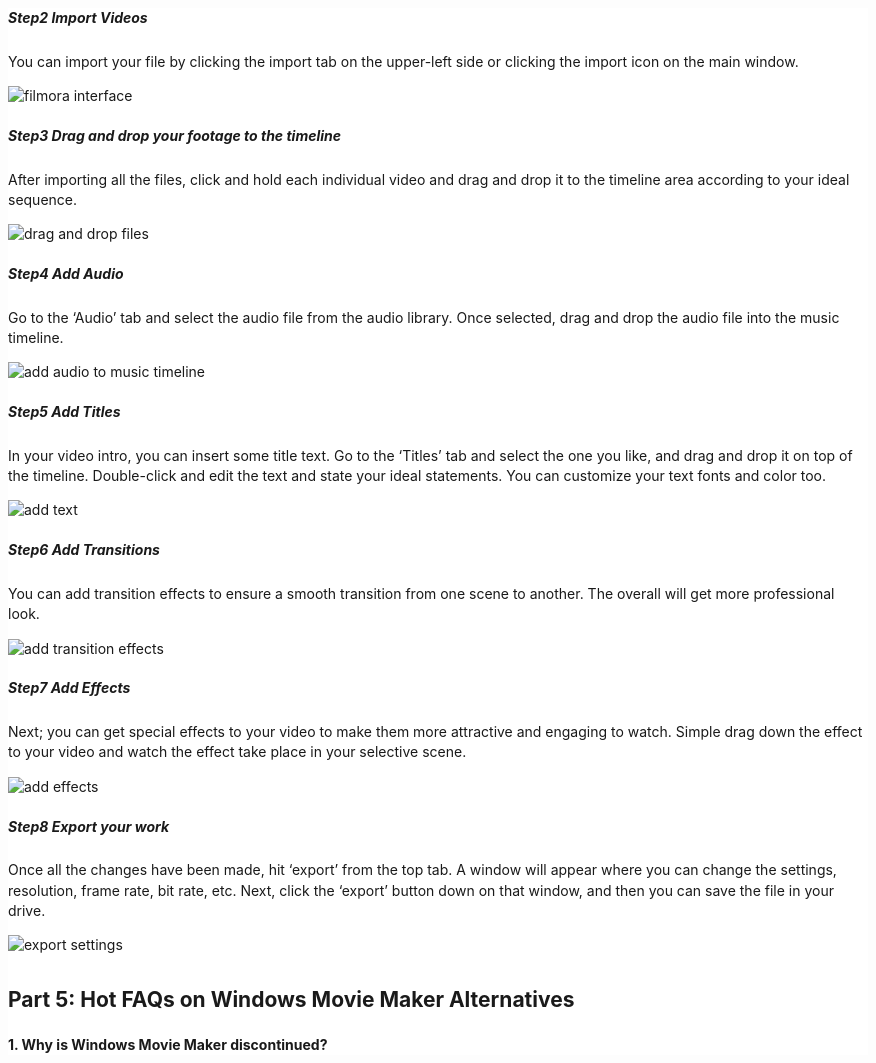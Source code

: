 ##### Step2 Import Videos

You can import your file by clicking the import tab on the upper-left side or clicking the import icon on the main window.

![filmora interface](https://images.wondershare.com/filmora/article-images/2022/10/10-alternatives-to-windows-movie-maker-alternatives-18.jpg)

##### Step3 Drag and drop your footage to the timeline

After importing all the files, click and hold each individual video and drag and drop it to the timeline area according to your ideal sequence.

![drag and drop files](https://images.wondershare.com/filmora/article-images/2022/10/10-alternatives-to-windows-movie-maker-alternatives-19.jpg)

##### Step4 Add Audio

Go to the ‘Audio’ tab and select the audio file from the audio library. Once selected, drag and drop the audio file into the music timeline.

![add audio to music timeline](https://images.wondershare.com/filmora/article-images/2022/10/10-alternatives-to-windows-movie-maker-alternatives-20.jpg)

##### Step5 Add Titles

In your video intro, you can insert some title text. Go to the ‘Titles’ tab and select the one you like, and drag and drop it on top of the timeline. Double-click and edit the text and state your ideal statements. You can customize your text fonts and color too.

![add text](https://images.wondershare.com/filmora/article-images/2022/10/10-alternatives-to-windows-movie-maker-alternatives-21.jpg)

##### Step6 Add Transitions

You can add transition effects to ensure a smooth transition from one scene to another. The overall will get more professional look.

![add transition effects](https://images.wondershare.com/filmora/article-images/2022/10/10-alternatives-to-windows-movie-maker-alternatives-22.jpg)

##### Step7 Add Effects

Next; you can get special effects to your video to make them more attractive and engaging to watch. Simple drag down the effect to your video and watch the effect take place in your selective scene.

![add effects](https://images.wondershare.com/filmora/article-images/2022/10/10-alternatives-to-windows-movie-maker-alternatives-23.jpg)

##### Step8 Export your work

Once all the changes have been made, hit ‘export’ from the top tab. A window will appear where you can change the settings, resolution, frame rate, bit rate, etc. Next, click the ‘export’ button down on that window, and then you can save the file in your drive.

![export settings](https://images.wondershare.com/filmora/article-images/2022/10/10-alternatives-to-windows-movie-maker-alternatives-24.jpg)

## Part 5: Hot FAQs on Windows Movie Maker Alternatives

#### 1\. Why is Windows Movie Maker discontinued?
